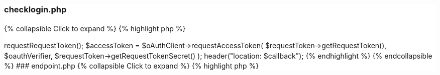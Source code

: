 ### checklogin.php

{% collapsible Click to expand %}
{% highlight php %}
<?php
require './vendor/autoload.php';

$consumerKey = $_REQUEST['oauth_consumer_key'];
$callback = $_REQUEST['callback_url'];

session_id('test');
session_start();

/** Use $consumerKey to retrieve the following data in case it was stored in DB when received at "endpoint.php" */
if ($consumerKey !== $_SESSION['oauth_consumer_key']) {
    throw new \Exception("Consumer keys received on on different requests do not match.");
}

$consumerSecret = $_SESSION['oauth_consumer_secret'];
$magentoBaseUrl = rtrim($_SESSION['store_base_url'], '/');
$oauthVerifier = $_SESSION['oauth_verifier'];

define('TESTS_BASE_URL', $magentoBaseUrl);

$credentials = new \OAuth\Common\Consumer\Credentials($consumerKey, $consumerSecret, $magentoBaseUrl);
$oAuthClient = new OauthClient($credentials);
$requestToken = $oAuthClient->requestRequestToken();
$accessToken = $oAuthClient->requestAccessToken(
    $requestToken->getRequestToken(),
    $oauthVerifier,
    $requestToken->getRequestTokenSecret()
);

header("location: $callback");
{% endhighlight %}
{% endcollapsible %}

### endpoint.php
{% collapsible Click to expand %}
{% highlight php %}
<?php
session_id('test');
session_start();

// If this data is stored in the DB, oauth_consumer_key can be used as ID to retrieve this data later in "checklogin.php"
// For simplicity of this sample, it is stored in session
$_SESSION['oauth_consumer_key'] = $_POST['oauth_consumer_key'];

$_SESSION['oauth_consumer_secret'] = $_POST['oauth_consumer_secret'];
$_SESSION['store_base_url'] = $_POST['store_base_url'];
$_SESSION['oauth_verifier'] = $_POST['oauth_verifier'];

session_write_close();

header("HTTP/1.0 200 OK");
echo "Response";
{% endhighlight %}
{% endcollapsible %}
